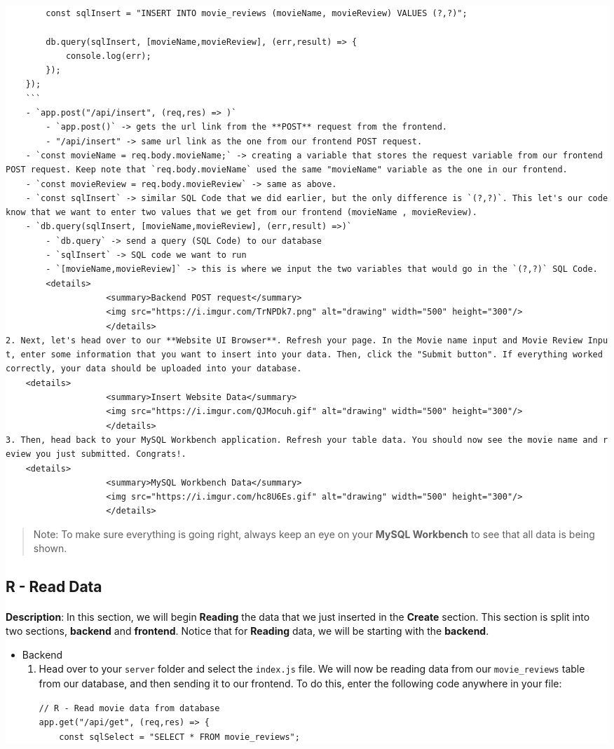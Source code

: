             const sqlInsert = "INSERT INTO movie_reviews (movieName, movieReview) VALUES (?,?)";

            db.query(sqlInsert, [movieName,movieReview], (err,result) => {
                console.log(err);
            });
        });
        ```
        - `app.post("/api/insert", (req,res) => )`
            - `app.post()` -> gets the url link from the **POST** request from the frontend.
            - "/api/insert" -> same url link as the one from our frontend POST request.
        - `const movieName = req.body.movieName;` -> creating a variable that stores the request variable from our frontend POST request. Keep note that `req.body.movieName` used the same "movieName" variable as the one in our frontend.
        - `const movieReview = req.body.movieReview` -> same as above.
        - `const sqlInsert` -> similar SQL Code that we did earlier, but the only difference is `(?,?)`. This let's our code know that we want to enter two values that we get from our frontend (movieName , movieReview).
        - `db.query(sqlInsert, [movieName,movieReview], (err,result) =>)`
            - `db.query` -> send a query (SQL Code) to our database
            - `sqlInsert` -> SQL code we want to run
            - `[movieName,movieReview]` -> this is where we input the two variables that would go in the `(?,?)` SQL Code.
            <details>
                        <summary>Backend POST request</summary>
                        <img src="https://i.imgur.com/TrNPDk7.png" alt="drawing" width="500" height="300"/>
                        </details>
    2. Next, let's head over to our **Website UI Browser**. Refresh your page. In the Movie name input and Movie Review Input, enter some information that you want to insert into your data. Then, click the "Submit button". If everything worked correctly, your data should be uploaded into your database.
        <details>
                        <summary>Insert Website Data</summary>
                        <img src="https://i.imgur.com/QJMocuh.gif" alt="drawing" width="500" height="300"/>
                        </details>
    3. Then, head back to your MySQL Workbench application. Refresh your table data. You should now see the movie name and review you just submitted. Congrats!.
        <details>
                        <summary>MySQL Workbench Data</summary>
                        <img src="https://i.imgur.com/hc8U6Es.gif" alt="drawing" width="500" height="300"/>
                        </details>

> Note: To make sure everything is going right, always keep an eye on your **MySQL Workbench** to see that all data is being shown.

## R - Read Data 
**Description**: In this section, we will begin **Reading** the data that we just inserted in the **Create** section. This section is split into two sections, **backend** and **frontend**. Notice that for **Reading** data, we will be starting with the **backend**.

- Backend
    1. Head over to your `server` folder and select the `index.js` file. We will now be reading data from our `movie_reviews` table from our database, and then sending it to our frontend. To do this, enter the following code anywhere in your file:
        ```
        // R - Read movie data from database
        app.get("/api/get", (req,res) => {
            const sqlSelect = "SELECT * FROM movie_reviews";
